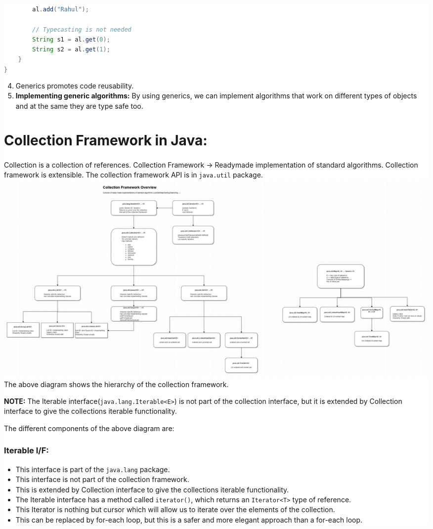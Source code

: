 ```java
		al.add("Rahul");

		// Typecasting is not needed
		String s1 = al.get(0);
		String s2 = al.get(1);
	}
}
```
4. Generics promotes code reusability.  
5. __Implementing generic algorithms:__ By using generics, we can implement algorithms that work on different types of objects and at the same they are type safe too.  

# Collection Framework in Java:
<a name='collection_framework'></a>

Collection is a collection of references. Collection Framework -> Readymade implementation of standard algorithms. Collection framework is extensible. The collection framework API is in `java.util` package.  
![image](./additional_resources/Collection_Overview.png)  
The above diagram shows the hierarchy of the collection framework.  

__NOTE:__ The Iterable interface(`java.lang.Iterable<E>`) is not part of the collection interface, but it is extended by Collection interface to give the collections iterable functionality.  

The different components of the above diagram are:
### Iterable<E> I/F:
- This interface is part of the `java.lang` package.  
- This interface is not part of the collection framework.  
- This is extended by Collection interface to give the collections iterable functionality.  
- The Iterable interface has a method called `iterator()`, which returns an `Iterator<T>` type of reference.  
- This Iterator is nothing but cursor which will allow us to iterate over the elements of the collection.  
- This can be replaced by for-each loop, but this is a safer and more elegant approach than a for-each loop.  
